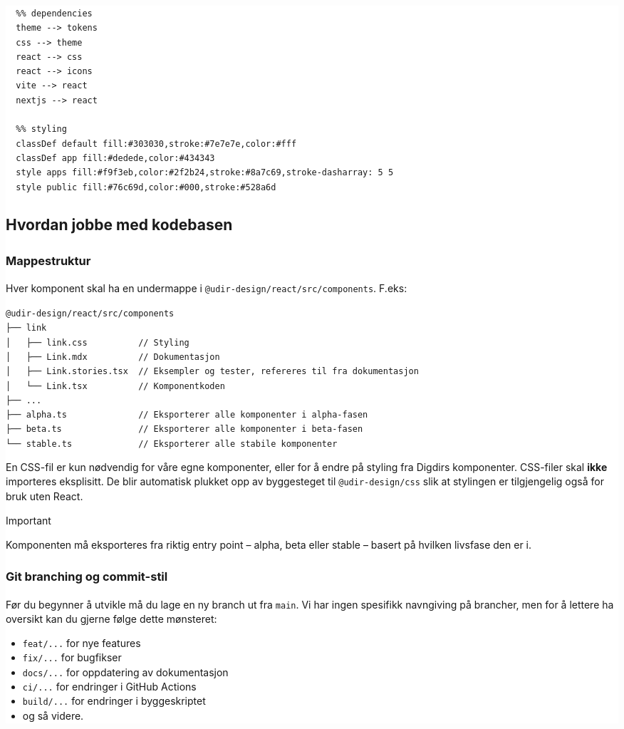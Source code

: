 ```mermaid
  %% dependencies
  theme --> tokens
  css --> theme
  react --> css
  react --> icons
  vite --> react
  nextjs --> react

  %% styling
  classDef default fill:#303030,stroke:#7e7e7e,color:#fff
  classDef app fill:#dedede,color:#434343
  style apps fill:#f9f3eb,color:#2f2b24,stroke:#8a7c69,stroke-dasharray: 5 5
  style public fill:#76c69d,color:#000,stroke:#528a6d
```

## Hvordan jobbe med kodebasen

### Mappestruktur

Hver komponent skal ha en undermappe i `@udir-design/react/src/components`. F.eks:

```
@udir-design/react/src/components
├── link
│   ├── link.css          // Styling
│   ├── Link.mdx          // Dokumentasjon
│   ├── Link.stories.tsx  // Eksempler og tester, refereres til fra dokumentasjon
│   └── Link.tsx          // Komponentkoden
├── ...
├── alpha.ts              // Eksporterer alle komponenter i alpha-fasen
├── beta.ts               // Eksporterer alle komponenter i beta-fasen
└── stable.ts             // Eksporterer alle stabile komponenter
```

En CSS-fil er kun nødvendig for våre egne komponenter, eller for å endre på styling fra Digdirs komponenter.
CSS-filer skal **ikke** importeres eksplisitt. De blir automatisk plukket opp av byggesteget til `@udir-design/css` slik at stylingen er tilgjengelig også for bruk uten React.

> [!IMPORTANT]
> Komponenten må eksporteres fra riktig entry point – alpha, beta eller stable – basert på hvilken livsfase den er i.

### Git branching og commit-stil

Før du begynner å utvikle må du lage en ny branch ut fra `main`. Vi har ingen spesifikk navngiving på brancher,
men for å lettere ha oversikt kan du gjerne følge dette mønsteret:

- `feat/...` for nye features
- `fix/...` for bugfikser
- `docs/...` for oppdatering av dokumentasjon
- `ci/...` for endringer i GitHub Actions
- `build/...` for endringer i byggeskriptet
- og så videre.
